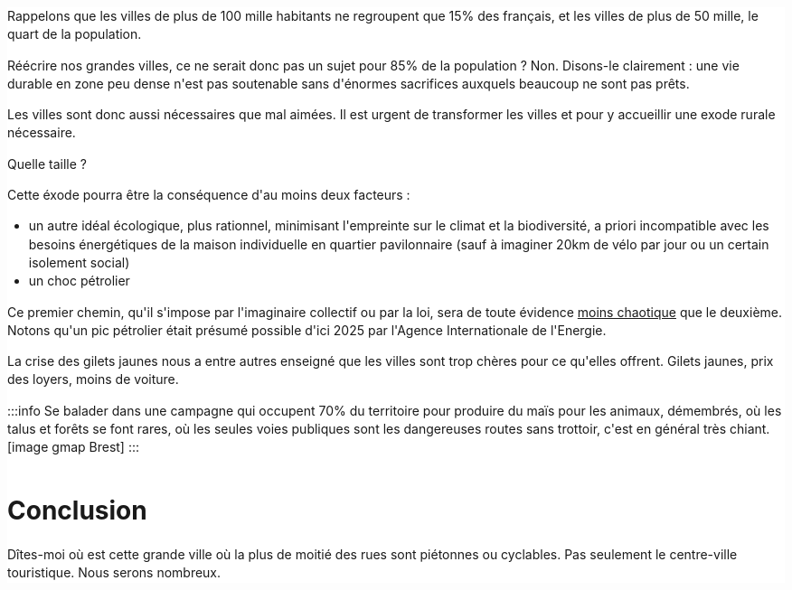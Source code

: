 Rappelons que les villes de plus de 100 mille habitants ne regroupent que 15% des français, et les villes de plus de 50 mille, le quart de la population.

Réécrire nos grandes villes, ce ne serait donc pas un sujet pour 85% de la population ? Non. Disons-le clairement : une vie durable en zone peu dense n'est pas soutenable sans d'énormes sacrifices auxquels beaucoup ne sont pas prêts.

Les villes sont donc aussi nécessaires que mal aimées. Il est urgent de transformer les villes et pour y accueillir une exode rurale nécessaire.

Quelle taille ?


Cette éxode pourra être la conséquence d'au moins deux facteurs :

- un autre idéal écologique, plus rationnel, minimisant l'empreinte sur le climat et la biodiversité, a priori incompatible avec les besoins énergétiques de la maison individuelle en quartier pavilonnaire (sauf à imaginer 20km de vélo par jour ou un certain isolement social)
- un choc pétrolier



Ce premier chemin, qu'il s'impose par l'imaginaire collectif ou par la loi, sera de toute évidence [moins chaotique](https://video.antopie.org/videos/watch/9b326897-139a-4633-a659-ca801de27c93) que le deuxième. Notons qu'un pic pétrolier était présumé possible d'ici 2025 par l'Agence Internationale de l'Energie. 

La crise des gilets jaunes nous a entre autres enseigné que les villes sont trop chères pour ce qu'elles offrent. Gilets jaunes, prix des loyers, moins de voiture.

:::info
Se balader dans une campagne qui occupent 70% du territoire pour produire du maïs pour les animaux, démembrés, où les talus et forêts se font rares, où les seules voies publiques sont les dangereuses routes sans trottoir, c'est en général très chiant. 
[image gmap Brest]
:::


# Conclusion 

Dîtes-moi où est cette grande ville où la plus de moitié des rues sont piétonnes ou cyclables. Pas seulement le centre-ville touristique. Nous serons nombreux.








